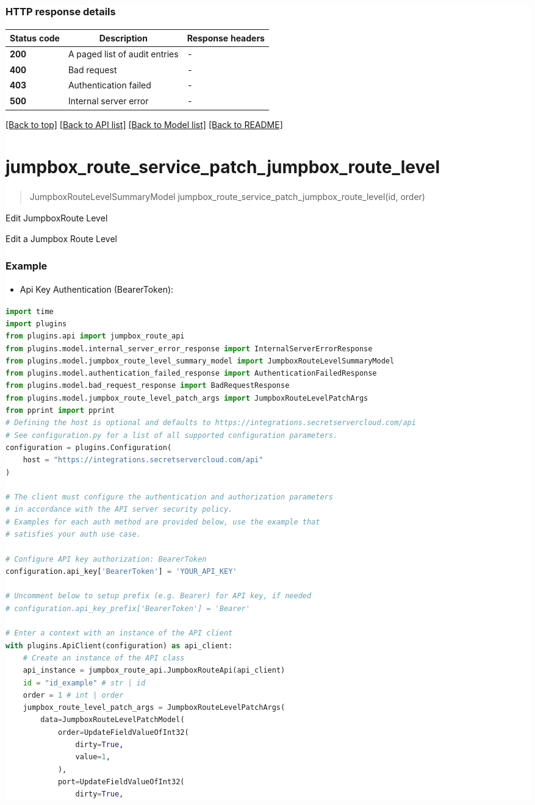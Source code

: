 
### HTTP response details

| Status code | Description | Response headers |
|-------------|-------------|------------------|
**200** | A paged list of audit entries |  -  |
**400** | Bad request |  -  |
**403** | Authentication failed |  -  |
**500** | Internal server error |  -  |

[[Back to top]](#) [[Back to API list]](../README.md#documentation-for-api-endpoints) [[Back to Model list]](../README.md#documentation-for-models) [[Back to README]](../README.md)

# **jumpbox_route_service_patch_jumpbox_route_level**
> JumpboxRouteLevelSummaryModel jumpbox_route_service_patch_jumpbox_route_level(id, order)

Edit JumpboxRoute Level

Edit a Jumpbox Route Level

### Example

* Api Key Authentication (BearerToken):

```python
import time
import plugins
from plugins.api import jumpbox_route_api
from plugins.model.internal_server_error_response import InternalServerErrorResponse
from plugins.model.jumpbox_route_level_summary_model import JumpboxRouteLevelSummaryModel
from plugins.model.authentication_failed_response import AuthenticationFailedResponse
from plugins.model.bad_request_response import BadRequestResponse
from plugins.model.jumpbox_route_level_patch_args import JumpboxRouteLevelPatchArgs
from pprint import pprint
# Defining the host is optional and defaults to https://integrations.secretservercloud.com/api
# See configuration.py for a list of all supported configuration parameters.
configuration = plugins.Configuration(
    host = "https://integrations.secretservercloud.com/api"
)

# The client must configure the authentication and authorization parameters
# in accordance with the API server security policy.
# Examples for each auth method are provided below, use the example that
# satisfies your auth use case.

# Configure API key authorization: BearerToken
configuration.api_key['BearerToken'] = 'YOUR_API_KEY'

# Uncomment below to setup prefix (e.g. Bearer) for API key, if needed
# configuration.api_key_prefix['BearerToken'] = 'Bearer'

# Enter a context with an instance of the API client
with plugins.ApiClient(configuration) as api_client:
    # Create an instance of the API class
    api_instance = jumpbox_route_api.JumpboxRouteApi(api_client)
    id = "id_example" # str | id
    order = 1 # int | order
    jumpbox_route_level_patch_args = JumpboxRouteLevelPatchArgs(
        data=JumpboxRouteLevelPatchModel(
            order=UpdateFieldValueOfInt32(
                dirty=True,
                value=1,
            ),
            port=UpdateFieldValueOfInt32(
                dirty=True,
```